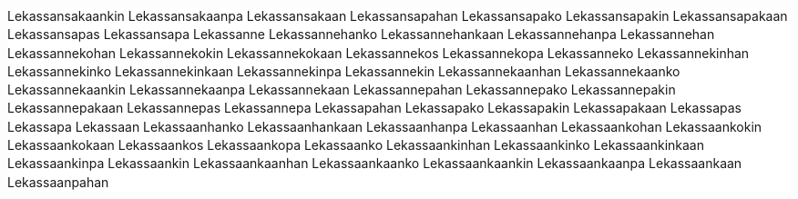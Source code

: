 Lekassansakaankin
Lekassansakaanpa
Lekassansakaan
Lekassansapahan
Lekassansapako
Lekassansapakin
Lekassansapakaan
Lekassansapas
Lekassansapa
Lekassanne
Lekassannehanko
Lekassannehankaan
Lekassannehanpa
Lekassannehan
Lekassannekohan
Lekassannekokin
Lekassannekokaan
Lekassannekos
Lekassannekopa
Lekassanneko
Lekassannekinhan
Lekassannekinko
Lekassannekinkaan
Lekassannekinpa
Lekassannekin
Lekassannekaanhan
Lekassannekaanko
Lekassannekaankin
Lekassannekaanpa
Lekassannekaan
Lekassannepahan
Lekassannepako
Lekassannepakin
Lekassannepakaan
Lekassannepas
Lekassannepa
Lekassapahan
Lekassapako
Lekassapakin
Lekassapakaan
Lekassapas
Lekassapa
Lekassaan
Lekassaanhanko
Lekassaanhankaan
Lekassaanhanpa
Lekassaanhan
Lekassaankohan
Lekassaankokin
Lekassaankokaan
Lekassaankos
Lekassaankopa
Lekassaanko
Lekassaankinhan
Lekassaankinko
Lekassaankinkaan
Lekassaankinpa
Lekassaankin
Lekassaankaanhan
Lekassaankaanko
Lekassaankaankin
Lekassaankaanpa
Lekassaankaan
Lekassaanpahan